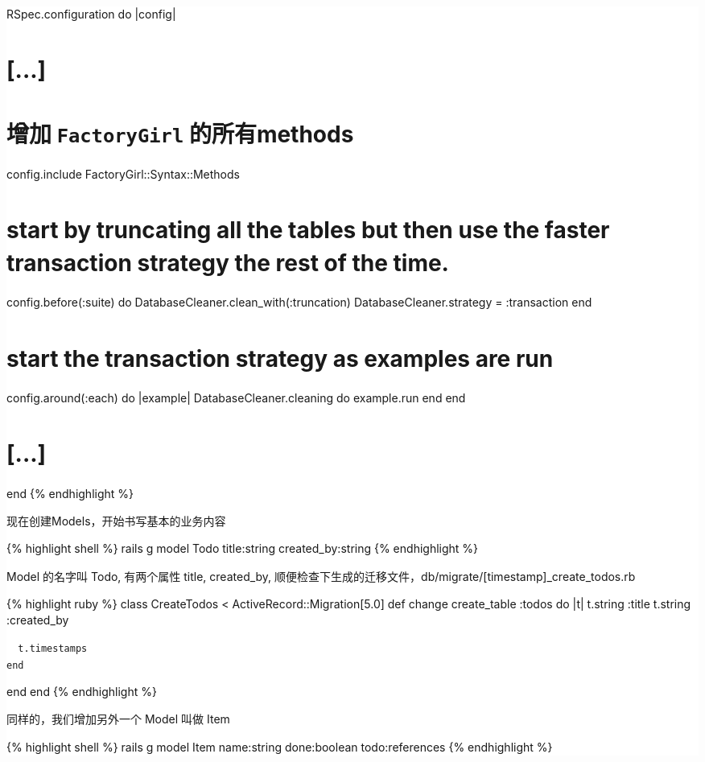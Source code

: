 RSpec.configuration do |config|
  # [...]
  # 增加 `FactoryGirl` 的所有methods
  config.include FactoryGirl::Syntax::Methods

  # start by truncating all the tables but then use the faster transaction strategy the rest of the time.
  config.before(:suite) do
    DatabaseCleaner.clean_with(:truncation)
    DatabaseCleaner.strategy = :transaction
  end

  # start the transaction strategy as examples are run
  config.around(:each) do |example|
    DatabaseCleaner.cleaning do
      example.run
    end
  end
  # [...]
end
{% endhighlight %}

现在创建Models，开始书写基本的业务内容

{% highlight shell %}
rails g model Todo title:string created_by:string
{% endhighlight %}

Model 的名字叫 Todo, 有两个属性 title, created_by, 顺便检查下生成的迁移文件，db/migrate/[timestamp]_create_todos.rb

{% highlight ruby %}
class CreateTodos < ActiveRecord::Migration[5.0]
  def change
    create_table :todos do |t|
      t.string :title
      t.string :created_by

      t.timestamps
    end
  end
end
{% endhighlight %}

同样的，我们增加另外一个 Model 叫做 Item

{% highlight shell %}
rails g model Item name:string done:boolean todo:references
{% endhighlight %}
